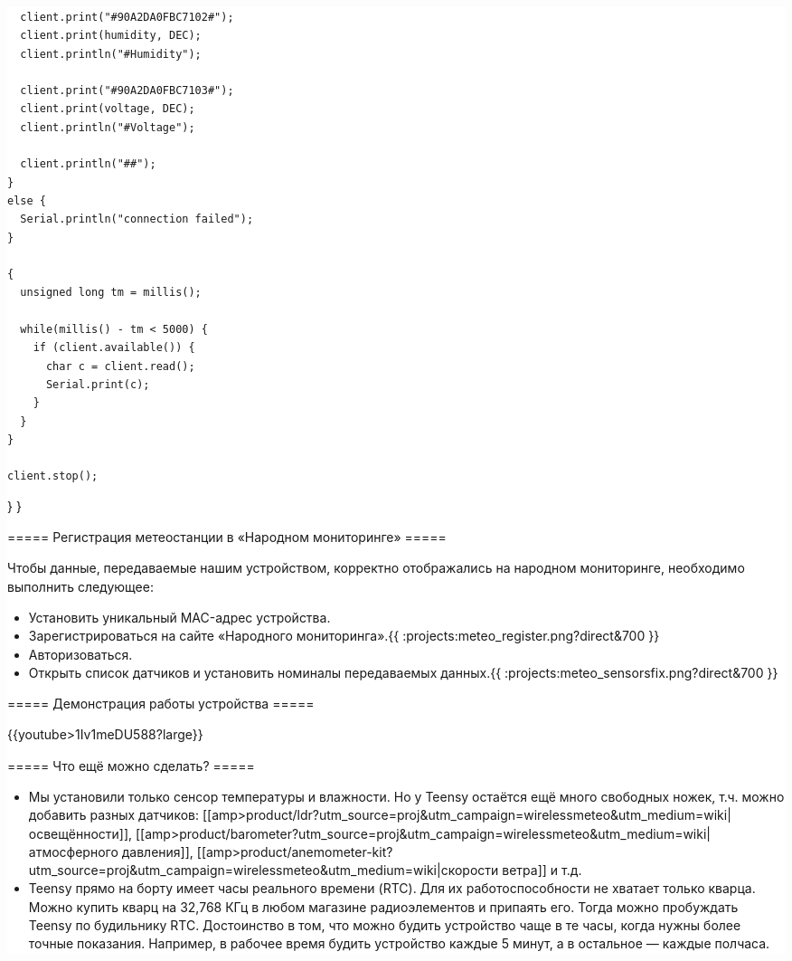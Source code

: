       client.print("#90A2DA0FBC7102#");
      client.print(humidity, DEC);
      client.println("#Humidity");
      
      client.print("#90A2DA0FBC7103#");
      client.print(voltage, DEC);
      client.println("#Voltage");
 
      client.println("##");
    } 
    else {
      Serial.println("connection failed");
    }
 
    {
      unsigned long tm = millis();
 
      while(millis() - tm < 5000) {
        if (client.available()) {
          char c = client.read();
          Serial.print(c);
        }
      }
    }
 
    client.stop();
  }
}

</code>

===== Регистрация метеостанции в «Народном мониторинге» =====

Чтобы данные, передаваемые нашим устройством, корректно отображались на народном
мониторинге, необходимо выполнить следующее:

  - Установить уникальный MAC-адрес устройства.
  - Зарегистрироваться на сайте «Народного мониторинга».{{ :projects:meteo_register.png?direct&700 }}
  - Авторизоваться.
  - Открыть список датчиков и установить номиналы передаваемых данных.{{ :projects:meteo_sensorsfix.png?direct&700 }}


===== Демонстрация работы устройства =====

{{youtube>1Iv1meDU588?large}}

===== Что ещё можно сделать? =====

  - Мы установили только сенсор температуры и влажности. Но у Teensy остаётся ещё много свободных ножек, т.ч. можно добавить разных датчиков: [[amp>product/ldr?utm_source=proj&utm_campaign=wirelessmeteo&utm_medium=wiki|освещённости]], [[amp>product/barometer?utm_source=proj&utm_campaign=wirelessmeteo&utm_medium=wiki|атмосферного давления]], [[amp>product/anemometer-kit?utm_source=proj&utm_campaign=wirelessmeteo&utm_medium=wiki|скорости ветра]] и т.д.
  - Teensy прямо на борту имеет часы реального времени (RTC). Для их работоспособности не хватает только кварца. Можно купить кварц на 32,768 КГц в любом магазине радиоэлементов и припаять его. Тогда можно пробуждать Teensy по будильнику RTC. Достоинство в том, что можно будить устройство чаще в те часы, когда нужны более точные показания. Например, в рабочее время будить устройство каждые 5 минут, а в остальное — каждые полчаса.
